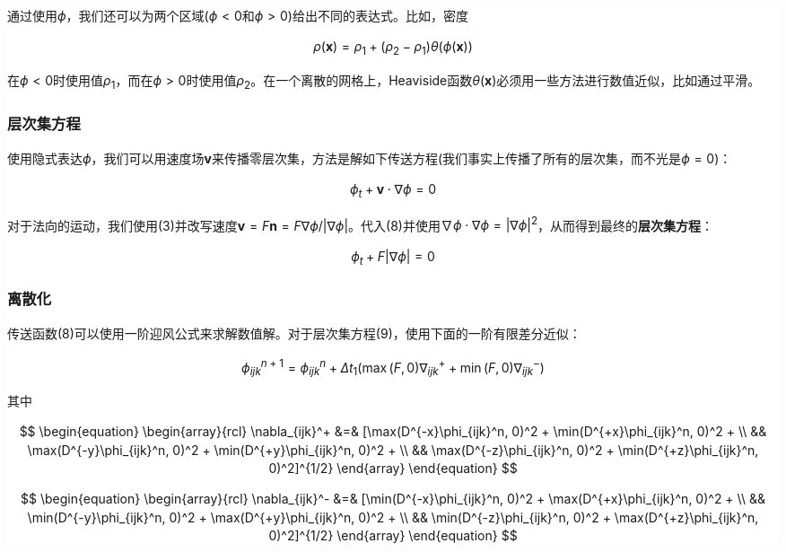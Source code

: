 通过使用$\phi$，我们还可以为两个区域($\phi<0$和$\phi>0$)给出不同的表达式。比如，密度

$$
\begin{equation}
\rho(\mathbf{x}) = \rho_1 + (\rho_2-\rho_1)\theta(\phi(\mathbf{x}))
\end{equation}
$$

在$\phi<0$时使用值$\rho_1$，而在$\phi>0$时使用值$\rho_2$。在一个离散的网格上，Heaviside函数$\theta(\mathbf{x})$必须用一些方法进行数值近似，比如通过平滑。

### 层次集方程
使用隐式表达$\phi$，我们可以用速度场$\mathbf{v}$来传播零层次集，方法是解如下传送方程(我们事实上传播了所有的层次集，而不光是$\phi=0$)：

$$
\begin{equation}
\phi_t + \mathbf{v}\cdot\nabla\phi = 0
\end{equation}
$$

对于法向的运动，我们使用(3)并改写速度$\mathbf{v}=F\mathbf{n} = F\nabla\phi/\vert\nabla\phi\vert$。代入(8)并使用$\nabla\phi\cdot\nabla\phi = \vert\nabla\phi\vert^2$，从而得到最终的**层次集方程**：

$$
\begin{equation}
\phi_t + F\vert\nabla\phi\vert = 0
\end{equation}
$$

### 离散化
传送函数(8)可以使用一阶迎风公式来求解数值解。对于层次集方程(9)，使用下面的一阶有限差分近似：

$$
\begin{equation}
\phi_{ijk}^{n+1} = \phi_{ijk}^n + \Delta t_1(\max(F,0)\nabla_{ijk}^+ + \min(F,0)\nabla_{ijk}^-)
\end{equation}
$$

其中

$$
\begin{equation}
\begin{array}{rcl}
\nabla_{ijk}^+ &=& [\max(D^{-x}\phi_{ijk}^n, 0)^2 + \min(D^{+x}\phi_{ijk}^n, 0)^2 + \\
&& \max(D^{-y}\phi_{ijk}^n, 0)^2 + \min(D^{+y}\phi_{ijk}^n, 0)^2 + \\
&& \max(D^{-z}\phi_{ijk}^n, 0)^2 + \min(D^{+z}\phi_{ijk}^n, 0)^2]^{1/2}
\end{array}
\end{equation}
$$

$$
\begin{equation}
\begin{array}{rcl}
\nabla_{ijk}^- &=& [\min(D^{-x}\phi_{ijk}^n, 0)^2 + \max(D^{+x}\phi_{ijk}^n, 0)^2 + \\
&& \min(D^{-y}\phi_{ijk}^n, 0)^2 + \max(D^{+y}\phi_{ijk}^n, 0)^2 + \\
&& \min(D^{-z}\phi_{ijk}^n, 0)^2 + \max(D^{+z}\phi_{ijk}^n, 0)^2]^{1/2}
\end{array}
\end{equation}
$$
